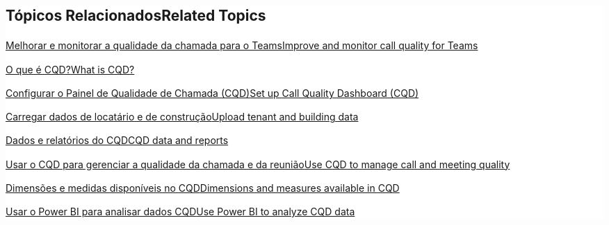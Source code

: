 ## <a name="related-topics"></a><span data-ttu-id="b31f8-265">Tópicos Relacionados</span><span class="sxs-lookup"><span data-stu-id="b31f8-265">Related Topics</span></span>
[<span data-ttu-id="b31f8-266">Melhorar e monitorar a qualidade da chamada para o Teams</span><span class="sxs-lookup"><span data-stu-id="b31f8-266">Improve and monitor call quality for Teams</span></span>](monitor-call-quality-qos.md)

[<span data-ttu-id="b31f8-267">O que é CQD?</span><span class="sxs-lookup"><span data-stu-id="b31f8-267">What is CQD?</span></span>](CQD-what-is-call-quality-dashboard.md)

[<span data-ttu-id="b31f8-268">Configurar o Painel de Qualidade de Chamada (CQD)</span><span class="sxs-lookup"><span data-stu-id="b31f8-268">Set up Call Quality Dashboard (CQD)</span></span>](turning-on-and-using-call-quality-dashboard.md)

[<span data-ttu-id="b31f8-269">Carregar dados de locatário e de construção</span><span class="sxs-lookup"><span data-stu-id="b31f8-269">Upload tenant and building data</span></span>](CQD-upload-tenant-building-data.md)

[<span data-ttu-id="b31f8-270">Dados e relatórios do CQD</span><span class="sxs-lookup"><span data-stu-id="b31f8-270">CQD data and reports</span></span>](CQD-data-and-reports.md)

[<span data-ttu-id="b31f8-271">Usar o CQD para gerenciar a qualidade da chamada e da reunião</span><span class="sxs-lookup"><span data-stu-id="b31f8-271">Use CQD to manage call and meeting quality</span></span>](quality-of-experience-review-guide.md)

[<span data-ttu-id="b31f8-272">Dimensões e medidas disponíveis no CQD</span><span class="sxs-lookup"><span data-stu-id="b31f8-272">Dimensions and measures available in CQD</span></span>](dimensions-and-measures-available-in-call-quality-dashboard.md)

[<span data-ttu-id="b31f8-273">Usar o Power BI para analisar dados CQD</span><span class="sxs-lookup"><span data-stu-id="b31f8-273">Use Power BI to analyze CQD data</span></span>](CQD-Power-BI-query-templates.md)
